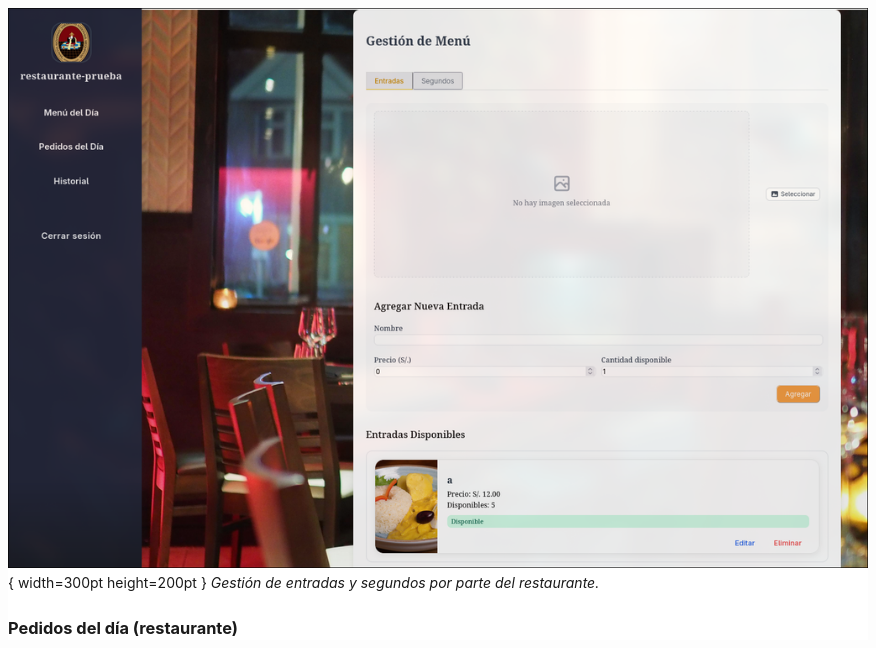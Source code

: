 ![Menú del día](./docs/imagen_menu_dia.png){ width=300pt height=200pt }
*Gestión de entradas y segundos por parte del restaurante.*

### Pedidos del día (restaurante)

